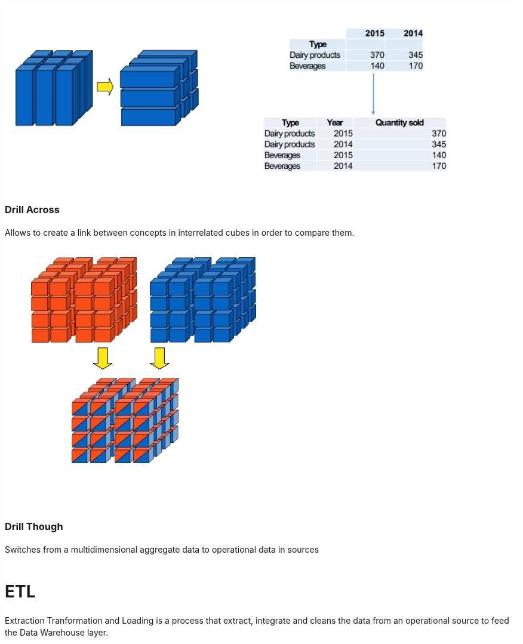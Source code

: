 ![Alt text](/Theory/Images/Pivot.png)

### Drill Across
Allows to create a link between concepts in interrelated cubes in order to compare them.
![Alt text](/Theory/Images/DrillAcross.png)

### Drill Though
Switches from a multidimensional aggregate data to operational data in sources

# ETL
Extraction Tranformation and Loading is a process that extract, integrate and cleans the data from an operational source to feed the Data Warehouse layer.
